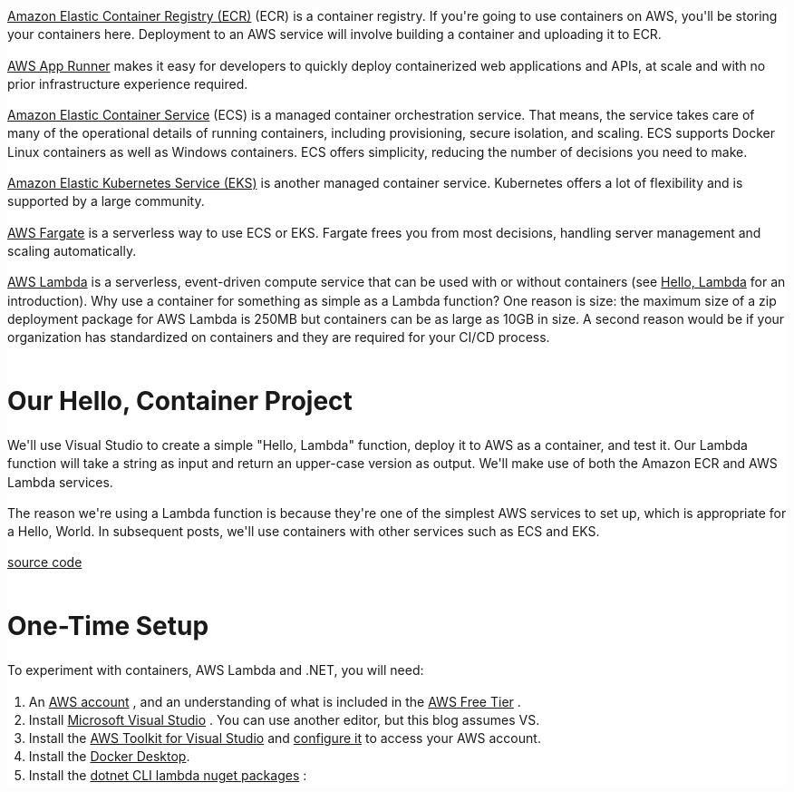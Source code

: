 [Amazon Elastic Container Registry (ECR)](https://aws.amazon.com/ecr/) (ECR) is a container registry. If you're going to use containers on AWS, you'll be storing your containers here. Deployment to an AWS service will involve building a container and uploading it to ECR.

[AWS App Runner](https://aws.amazon.com/apprunner/) makes it easy for developers to quickly deploy containerized web applications and APIs, at scale and with no prior infrastructure experience required.

[Amazon Elastic Container Service](https://aws.amazon.com/ecs/?c=cn&sec=srv)  (ECS) is a managed container orchestration service. That means, the service takes care of many of the operational details of running containers, including provisioning, secure isolation, and scaling. ECS supports Docker Linux containers as well as Windows containers. ECS offers simplicity, reducing the number of decisions you need to make. 

[Amazon Elastic Kubernetes Service (EKS)](https://aws.amazon.com/eks/?c=cn&sec=srv) is another managed container service. Kubernetes offers a lot of flexibility and is supported by a large community. 

[AWS Fargate](https://aws.amazon.com/fargate/?c=cn&sec=srv) is a serverless way to use ECS or EKS. Fargate frees you from most decisions, handling server management and scaling automatically.

[AWS Lambda](https://aws.amazon.com/lambda/) is a serverless, event-driven compute service that can be used with or without containers (see [Hello, Lambda](https://davidpallmann.hashnode.dev/hello-lambda) for an introduction). Why use a container for something as simple as a Lambda function? One reason is size: the maximum size of a zip deployment package for AWS Lambda is 250MB but containers can be as large as 10GB in size. A second reason would be if your organization has standardized on containers and they are required for your CI/CD process.

# Our Hello, Container Project
We'll use Visual Studio to create a simple "Hello, Lambda" function, deploy it to AWS as a container, and test it. Our Lambda function will take a string as input and return an upper-case version as output. We'll make use of both the Amazon ECR and AWS Lambda services.

The reason we're using a Lambda function is because they're one of the simplest AWS services to set up, which is appropriate for a Hello, World. In subsequent posts, we'll use containers with other services such as ECS and EKS.

[source code](https://github.com/davidpallmann/hello-container)

# One-Time Setup
To experiment with containers, AWS Lambda and .NET, you will need:

1. An  [AWS account](https://aws.amazon.com/premiumsupport/knowledge-center/create-and-activate-aws-account/) , and an understanding of what is included in the  [AWS Free Tier](https://aws.amazon.com/premiumsupport/knowledge-center/what-is-free-tier/) . 
2. Install  [Microsoft Visual Studio](https://visualstudio.microsoft.com/) . You can use another editor, but this blog assumes VS.
3. Install the [AWS Toolkit for Visual Studio](https://aws.amazon.com/visualstudio/) and  [configure it](https://docs.aws.amazon.com/toolkit-for-visual-studio/latest/user-guide/keys-profiles-credentials.html)  to access your AWS account.
4. Install the  [Docker Desktop](https://www.docker.com/products/docker-desktop).
5. Install the  [dotnet CLI lambda nuget packages](https://docs.aws.amazon.com/lambda/latest/dg/csharp-package-cli.html) : 
